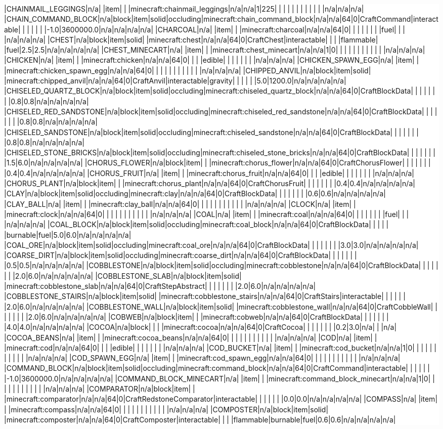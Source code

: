 |CHAINMAIL_LEGGINGS|n/a| |item| | |minecraft:chainmail_leggings|n/a|n/a|1|225| | | | | | | | | | | |n/a|n/a|n/a|
|CHAIN_COMMAND_BLOCK|n/a|block|item|solid|occluding|minecraft:chain_command_block|n/a|n/a|64|0|CraftCommand|interactable| | | | | | |-1.0|3600000.0|n/a|n/a|n/a|n/a|
|CHARCOAL|n/a| |item| | |minecraft:charcoal|n/a|n/a|64|0| | | | | | | |fuel| | | |n/a|n/a|n/a|
|CHEST|n/a|block|item|solid| |minecraft:chest|n/a|n/a|64|0|CraftChest|interactable| | | |flammable| |fuel|2.5|2.5|n/a|n/a|n/a|n/a|
|CHEST_MINECART|n/a| |item| | |minecraft:chest_minecart|n/a|n/a|1|0| | | | | | | | | | | |n/a|n/a|n/a|
|CHICKEN|n/a| |item| | |minecraft:chicken|n/a|n/a|64|0| | | |edible| | | | | | | |n/a|n/a|n/a|
|CHICKEN_SPAWN_EGG|n/a| |item| | |minecraft:chicken_spawn_egg|n/a|n/a|64|0| | | | | | | | | | | |n/a|n/a|n/a|
|CHIPPED_ANVIL|n/a|block|item|solid| |minecraft:chipped_anvil|n/a|n/a|64|0|CraftAnvil|interactable|gravity| | | | | |5.0|1200.0|n/a|n/a|n/a|n/a|
|CHISELED_QUARTZ_BLOCK|n/a|block|item|solid|occluding|minecraft:chiseled_quartz_block|n/a|n/a|64|0|CraftBlockData| | | | | | | |0.8|0.8|n/a|n/a|n/a|n/a|
|CHISELED_RED_SANDSTONE|n/a|block|item|solid|occluding|minecraft:chiseled_red_sandstone|n/a|n/a|64|0|CraftBlockData| | | | | | | |0.8|0.8|n/a|n/a|n/a|n/a|
|CHISELED_SANDSTONE|n/a|block|item|solid|occluding|minecraft:chiseled_sandstone|n/a|n/a|64|0|CraftBlockData| | | | | | | |0.8|0.8|n/a|n/a|n/a|n/a|
|CHISELED_STONE_BRICKS|n/a|block|item|solid|occluding|minecraft:chiseled_stone_bricks|n/a|n/a|64|0|CraftBlockData| | | | | | | |1.5|6.0|n/a|n/a|n/a|n/a|
|CHORUS_FLOWER|n/a|block|item| | |minecraft:chorus_flower|n/a|n/a|64|0|CraftChorusFlower| | | | | | | |0.4|0.4|n/a|n/a|n/a|n/a|
|CHORUS_FRUIT|n/a| |item| | |minecraft:chorus_fruit|n/a|n/a|64|0| | | |edible| | | | | | | |n/a|n/a|n/a|
|CHORUS_PLANT|n/a|block|item| | |minecraft:chorus_plant|n/a|n/a|64|0|CraftChorusFruit| | | | | | | |0.4|0.4|n/a|n/a|n/a|n/a|
|CLAY|n/a|block|item|solid|occluding|minecraft:clay|n/a|n/a|64|0|CraftBlockData| | | | | | | |0.6|0.6|n/a|n/a|n/a|n/a|
|CLAY_BALL|n/a| |item| | |minecraft:clay_ball|n/a|n/a|64|0| | | | | | | | | | | |n/a|n/a|n/a|
|CLOCK|n/a| |item| | |minecraft:clock|n/a|n/a|64|0| | | | | | | | | | | |n/a|n/a|n/a|
|COAL|n/a| |item| | |minecraft:coal|n/a|n/a|64|0| | | | | | | |fuel| | | |n/a|n/a|n/a|
|COAL_BLOCK|n/a|block|item|solid|occluding|minecraft:coal_block|n/a|n/a|64|0|CraftBlockData| | | | | |burnable|fuel|5.0|6.0|n/a|n/a|n/a|n/a|
|COAL_ORE|n/a|block|item|solid|occluding|minecraft:coal_ore|n/a|n/a|64|0|CraftBlockData| | | | | | | |3.0|3.0|n/a|n/a|n/a|n/a|
|COARSE_DIRT|n/a|block|item|solid|occluding|minecraft:coarse_dirt|n/a|n/a|64|0|CraftBlockData| | | | | | | |0.5|0.5|n/a|n/a|n/a|n/a|
|COBBLESTONE|n/a|block|item|solid|occluding|minecraft:cobblestone|n/a|n/a|64|0|CraftBlockData| | | | | | | |2.0|6.0|n/a|n/a|n/a|n/a|
|COBBLESTONE_SLAB|n/a|block|item|solid| |minecraft:cobblestone_slab|n/a|n/a|64|0|CraftStepAbstract| | | | | | | |2.0|6.0|n/a|n/a|n/a|n/a|
|COBBLESTONE_STAIRS|n/a|block|item|solid| |minecraft:cobblestone_stairs|n/a|n/a|64|0|CraftStairs|interactable| | | | | | |2.0|6.0|n/a|n/a|n/a|n/a|
|COBBLESTONE_WALL|n/a|block|item|solid| |minecraft:cobblestone_wall|n/a|n/a|64|0|CraftCobbleWall| | | | | | | |2.0|6.0|n/a|n/a|n/a|n/a|
|COBWEB|n/a|block|item| | |minecraft:cobweb|n/a|n/a|64|0|CraftBlockData| | | | | | | |4.0|4.0|n/a|n/a|n/a|n/a|
|COCOA|n/a|block| | | |minecraft:cocoa|n/a|n/a|64|0|CraftCocoa| | | | | | | |0.2|3.0|n/a| | |n/a|
|COCOA_BEANS|n/a| |item| | |minecraft:cocoa_beans|n/a|n/a|64|0| | | | | | | | | | | |n/a|n/a|n/a|
|COD|n/a| |item| | |minecraft:cod|n/a|n/a|64|0| | | |edible| | | | | | | |n/a|n/a|n/a|
|COD_BUCKET|n/a| |item| | |minecraft:cod_bucket|n/a|n/a|1|0| | | | | | | | | | | |n/a|n/a|n/a|
|COD_SPAWN_EGG|n/a| |item| | |minecraft:cod_spawn_egg|n/a|n/a|64|0| | | | | | | | | | | |n/a|n/a|n/a|
|COMMAND_BLOCK|n/a|block|item|solid|occluding|minecraft:command_block|n/a|n/a|64|0|CraftCommand|interactable| | | | | | |-1.0|3600000.0|n/a|n/a|n/a|n/a|
|COMMAND_BLOCK_MINECART|n/a| |item| | |minecraft:command_block_minecart|n/a|n/a|1|0| | | | | | | | | | | |n/a|n/a|n/a|
|COMPARATOR|n/a|block|item| | |minecraft:comparator|n/a|n/a|64|0|CraftRedstoneComparator|interactable| | | | | | |0.0|0.0|n/a|n/a|n/a|n/a|
|COMPASS|n/a| |item| | |minecraft:compass|n/a|n/a|64|0| | | | | | | | | | | |n/a|n/a|n/a|
|COMPOSTER|n/a|block|item|solid| |minecraft:composter|n/a|n/a|64|0|CraftComposter|interactable| | | |flammable|burnable|fuel|0.6|0.6|n/a|n/a|n/a|n/a|